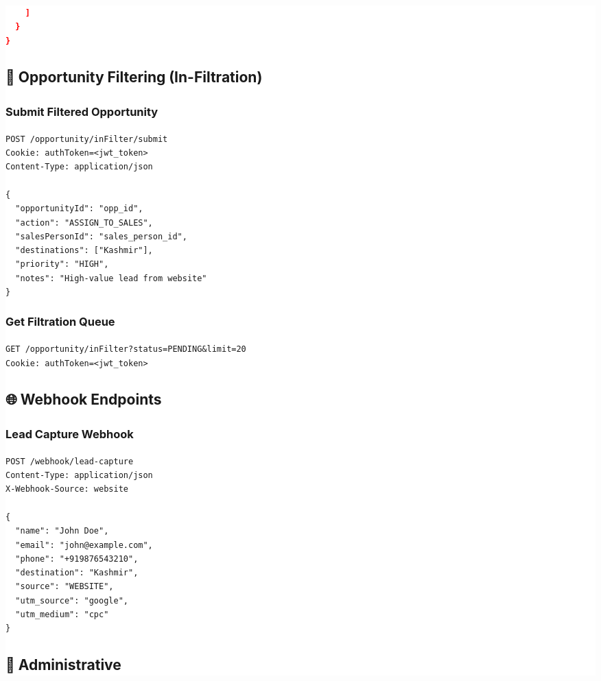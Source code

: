 ```json
    ]
  }
}
```

## 🎯 Opportunity Filtering (In-Filtration)

### Submit Filtered Opportunity
```http
POST /opportunity/inFilter/submit
Cookie: authToken=<jwt_token>
Content-Type: application/json

{
  "opportunityId": "opp_id",
  "action": "ASSIGN_TO_SALES",
  "salesPersonId": "sales_person_id",
  "destinations": ["Kashmir"],
  "priority": "HIGH",
  "notes": "High-value lead from website"
}
```

### Get Filtration Queue
```http
GET /opportunity/inFilter?status=PENDING&limit=20
Cookie: authToken=<jwt_token>
```

## 🌐 Webhook Endpoints

### Lead Capture Webhook
```http
POST /webhook/lead-capture
Content-Type: application/json
X-Webhook-Source: website

{
  "name": "John Doe",
  "email": "john@example.com",
  "phone": "+919876543210",
  "destination": "Kashmir",
  "source": "WEBSITE",
  "utm_source": "google",
  "utm_medium": "cpc"
}
```

## 🔧 Administrative
